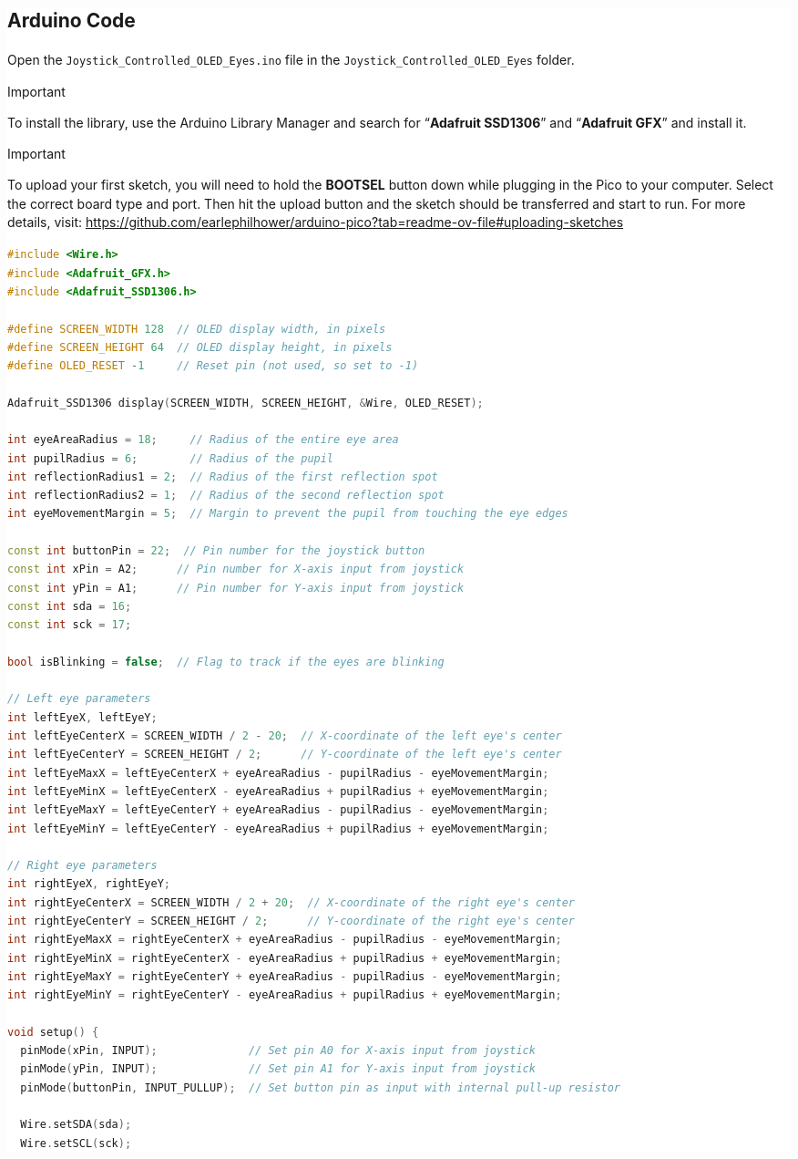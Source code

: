 ## Arduino Code

Open the `Joystick_Controlled_OLED_Eyes.ino` file in the `Joystick_Controlled_OLED_Eyes` folder.

> [!IMPORTANT]
> To install the library, use the Arduino Library Manager and search for “**Adafruit SSD1306**” and “**Adafruit GFX**” and install it.

> [!IMPORTANT]
> To upload your first sketch, you will need to hold the **BOOTSEL** button down while plugging in the Pico to your computer. Select the correct board type and port. Then hit the upload button and the sketch should be transferred and start to run. For more details, visit: https://github.com/earlephilhower/arduino-pico?tab=readme-ov-file#uploading-sketches

```c++
#include <Wire.h>
#include <Adafruit_GFX.h>
#include <Adafruit_SSD1306.h>

#define SCREEN_WIDTH 128  // OLED display width, in pixels
#define SCREEN_HEIGHT 64  // OLED display height, in pixels
#define OLED_RESET -1     // Reset pin (not used, so set to -1)

Adafruit_SSD1306 display(SCREEN_WIDTH, SCREEN_HEIGHT, &Wire, OLED_RESET);

int eyeAreaRadius = 18;     // Radius of the entire eye area
int pupilRadius = 6;        // Radius of the pupil
int reflectionRadius1 = 2;  // Radius of the first reflection spot
int reflectionRadius2 = 1;  // Radius of the second reflection spot
int eyeMovementMargin = 5;  // Margin to prevent the pupil from touching the eye edges

const int buttonPin = 22;  // Pin number for the joystick button
const int xPin = A2;      // Pin number for X-axis input from joystick
const int yPin = A1;      // Pin number for Y-axis input from joystick
const int sda = 16;
const int sck = 17;

bool isBlinking = false;  // Flag to track if the eyes are blinking

// Left eye parameters
int leftEyeX, leftEyeY;
int leftEyeCenterX = SCREEN_WIDTH / 2 - 20;  // X-coordinate of the left eye's center
int leftEyeCenterY = SCREEN_HEIGHT / 2;      // Y-coordinate of the left eye's center
int leftEyeMaxX = leftEyeCenterX + eyeAreaRadius - pupilRadius - eyeMovementMargin;
int leftEyeMinX = leftEyeCenterX - eyeAreaRadius + pupilRadius + eyeMovementMargin;
int leftEyeMaxY = leftEyeCenterY + eyeAreaRadius - pupilRadius - eyeMovementMargin;
int leftEyeMinY = leftEyeCenterY - eyeAreaRadius + pupilRadius + eyeMovementMargin;

// Right eye parameters
int rightEyeX, rightEyeY;
int rightEyeCenterX = SCREEN_WIDTH / 2 + 20;  // X-coordinate of the right eye's center
int rightEyeCenterY = SCREEN_HEIGHT / 2;      // Y-coordinate of the right eye's center
int rightEyeMaxX = rightEyeCenterX + eyeAreaRadius - pupilRadius - eyeMovementMargin;
int rightEyeMinX = rightEyeCenterX - eyeAreaRadius + pupilRadius + eyeMovementMargin;
int rightEyeMaxY = rightEyeCenterY + eyeAreaRadius - pupilRadius - eyeMovementMargin;
int rightEyeMinY = rightEyeCenterY - eyeAreaRadius + pupilRadius + eyeMovementMargin;

void setup() {
  pinMode(xPin, INPUT);              // Set pin A0 for X-axis input from joystick
  pinMode(yPin, INPUT);              // Set pin A1 for Y-axis input from joystick
  pinMode(buttonPin, INPUT_PULLUP);  // Set button pin as input with internal pull-up resistor

  Wire.setSDA(sda);
  Wire.setSCL(sck);
```